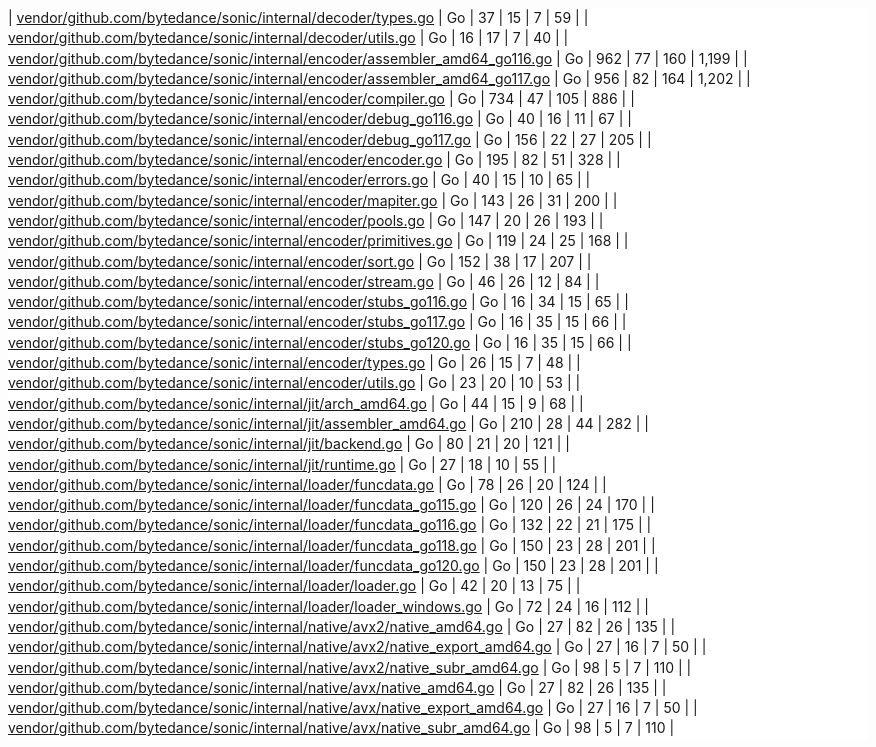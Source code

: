 | [vendor/github.com/bytedance/sonic/internal/decoder/types.go](/vendor/github.com/bytedance/sonic/internal/decoder/types.go) | Go | 37 | 15 | 7 | 59 |
| [vendor/github.com/bytedance/sonic/internal/decoder/utils.go](/vendor/github.com/bytedance/sonic/internal/decoder/utils.go) | Go | 16 | 17 | 7 | 40 |
| [vendor/github.com/bytedance/sonic/internal/encoder/assembler_amd64_go116.go](/vendor/github.com/bytedance/sonic/internal/encoder/assembler_amd64_go116.go) | Go | 962 | 77 | 160 | 1,199 |
| [vendor/github.com/bytedance/sonic/internal/encoder/assembler_amd64_go117.go](/vendor/github.com/bytedance/sonic/internal/encoder/assembler_amd64_go117.go) | Go | 956 | 82 | 164 | 1,202 |
| [vendor/github.com/bytedance/sonic/internal/encoder/compiler.go](/vendor/github.com/bytedance/sonic/internal/encoder/compiler.go) | Go | 734 | 47 | 105 | 886 |
| [vendor/github.com/bytedance/sonic/internal/encoder/debug_go116.go](/vendor/github.com/bytedance/sonic/internal/encoder/debug_go116.go) | Go | 40 | 16 | 11 | 67 |
| [vendor/github.com/bytedance/sonic/internal/encoder/debug_go117.go](/vendor/github.com/bytedance/sonic/internal/encoder/debug_go117.go) | Go | 156 | 22 | 27 | 205 |
| [vendor/github.com/bytedance/sonic/internal/encoder/encoder.go](/vendor/github.com/bytedance/sonic/internal/encoder/encoder.go) | Go | 195 | 82 | 51 | 328 |
| [vendor/github.com/bytedance/sonic/internal/encoder/errors.go](/vendor/github.com/bytedance/sonic/internal/encoder/errors.go) | Go | 40 | 15 | 10 | 65 |
| [vendor/github.com/bytedance/sonic/internal/encoder/mapiter.go](/vendor/github.com/bytedance/sonic/internal/encoder/mapiter.go) | Go | 143 | 26 | 31 | 200 |
| [vendor/github.com/bytedance/sonic/internal/encoder/pools.go](/vendor/github.com/bytedance/sonic/internal/encoder/pools.go) | Go | 147 | 20 | 26 | 193 |
| [vendor/github.com/bytedance/sonic/internal/encoder/primitives.go](/vendor/github.com/bytedance/sonic/internal/encoder/primitives.go) | Go | 119 | 24 | 25 | 168 |
| [vendor/github.com/bytedance/sonic/internal/encoder/sort.go](/vendor/github.com/bytedance/sonic/internal/encoder/sort.go) | Go | 152 | 38 | 17 | 207 |
| [vendor/github.com/bytedance/sonic/internal/encoder/stream.go](/vendor/github.com/bytedance/sonic/internal/encoder/stream.go) | Go | 46 | 26 | 12 | 84 |
| [vendor/github.com/bytedance/sonic/internal/encoder/stubs_go116.go](/vendor/github.com/bytedance/sonic/internal/encoder/stubs_go116.go) | Go | 16 | 34 | 15 | 65 |
| [vendor/github.com/bytedance/sonic/internal/encoder/stubs_go117.go](/vendor/github.com/bytedance/sonic/internal/encoder/stubs_go117.go) | Go | 16 | 35 | 15 | 66 |
| [vendor/github.com/bytedance/sonic/internal/encoder/stubs_go120.go](/vendor/github.com/bytedance/sonic/internal/encoder/stubs_go120.go) | Go | 16 | 35 | 15 | 66 |
| [vendor/github.com/bytedance/sonic/internal/encoder/types.go](/vendor/github.com/bytedance/sonic/internal/encoder/types.go) | Go | 26 | 15 | 7 | 48 |
| [vendor/github.com/bytedance/sonic/internal/encoder/utils.go](/vendor/github.com/bytedance/sonic/internal/encoder/utils.go) | Go | 23 | 20 | 10 | 53 |
| [vendor/github.com/bytedance/sonic/internal/jit/arch_amd64.go](/vendor/github.com/bytedance/sonic/internal/jit/arch_amd64.go) | Go | 44 | 15 | 9 | 68 |
| [vendor/github.com/bytedance/sonic/internal/jit/assembler_amd64.go](/vendor/github.com/bytedance/sonic/internal/jit/assembler_amd64.go) | Go | 210 | 28 | 44 | 282 |
| [vendor/github.com/bytedance/sonic/internal/jit/backend.go](/vendor/github.com/bytedance/sonic/internal/jit/backend.go) | Go | 80 | 21 | 20 | 121 |
| [vendor/github.com/bytedance/sonic/internal/jit/runtime.go](/vendor/github.com/bytedance/sonic/internal/jit/runtime.go) | Go | 27 | 18 | 10 | 55 |
| [vendor/github.com/bytedance/sonic/internal/loader/funcdata.go](/vendor/github.com/bytedance/sonic/internal/loader/funcdata.go) | Go | 78 | 26 | 20 | 124 |
| [vendor/github.com/bytedance/sonic/internal/loader/funcdata_go115.go](/vendor/github.com/bytedance/sonic/internal/loader/funcdata_go115.go) | Go | 120 | 26 | 24 | 170 |
| [vendor/github.com/bytedance/sonic/internal/loader/funcdata_go116.go](/vendor/github.com/bytedance/sonic/internal/loader/funcdata_go116.go) | Go | 132 | 22 | 21 | 175 |
| [vendor/github.com/bytedance/sonic/internal/loader/funcdata_go118.go](/vendor/github.com/bytedance/sonic/internal/loader/funcdata_go118.go) | Go | 150 | 23 | 28 | 201 |
| [vendor/github.com/bytedance/sonic/internal/loader/funcdata_go120.go](/vendor/github.com/bytedance/sonic/internal/loader/funcdata_go120.go) | Go | 150 | 23 | 28 | 201 |
| [vendor/github.com/bytedance/sonic/internal/loader/loader.go](/vendor/github.com/bytedance/sonic/internal/loader/loader.go) | Go | 42 | 20 | 13 | 75 |
| [vendor/github.com/bytedance/sonic/internal/loader/loader_windows.go](/vendor/github.com/bytedance/sonic/internal/loader/loader_windows.go) | Go | 72 | 24 | 16 | 112 |
| [vendor/github.com/bytedance/sonic/internal/native/avx2/native_amd64.go](/vendor/github.com/bytedance/sonic/internal/native/avx2/native_amd64.go) | Go | 27 | 82 | 26 | 135 |
| [vendor/github.com/bytedance/sonic/internal/native/avx2/native_export_amd64.go](/vendor/github.com/bytedance/sonic/internal/native/avx2/native_export_amd64.go) | Go | 27 | 16 | 7 | 50 |
| [vendor/github.com/bytedance/sonic/internal/native/avx2/native_subr_amd64.go](/vendor/github.com/bytedance/sonic/internal/native/avx2/native_subr_amd64.go) | Go | 98 | 5 | 7 | 110 |
| [vendor/github.com/bytedance/sonic/internal/native/avx/native_amd64.go](/vendor/github.com/bytedance/sonic/internal/native/avx/native_amd64.go) | Go | 27 | 82 | 26 | 135 |
| [vendor/github.com/bytedance/sonic/internal/native/avx/native_export_amd64.go](/vendor/github.com/bytedance/sonic/internal/native/avx/native_export_amd64.go) | Go | 27 | 16 | 7 | 50 |
| [vendor/github.com/bytedance/sonic/internal/native/avx/native_subr_amd64.go](/vendor/github.com/bytedance/sonic/internal/native/avx/native_subr_amd64.go) | Go | 98 | 5 | 7 | 110 |